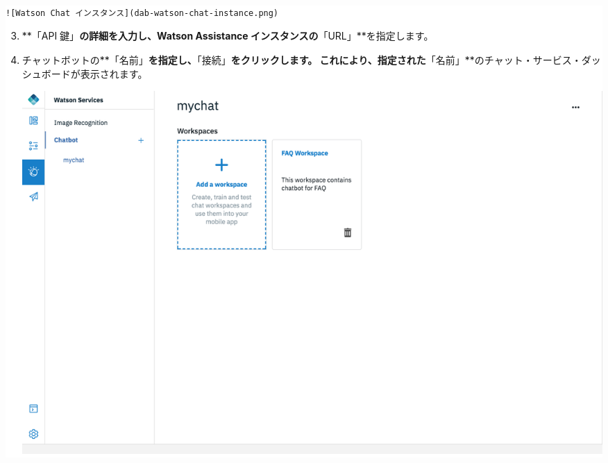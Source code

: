     ![Watson Chat インスタンス](dab-watson-chat-instance.png)

3. **「API 鍵」**の詳細を入力し、Watson Assistance インスタンスの**「URL」**を指定します。 
4. チャットボットの**「名前」**を指定し、**「接続」**をクリックします。 これにより、指定された**「名前」**のチャット・サービス・ダッシュボードが表示されます。

    ![Watson チャットボット・ワークスペース](dab-watson-chat-workspace.png)
